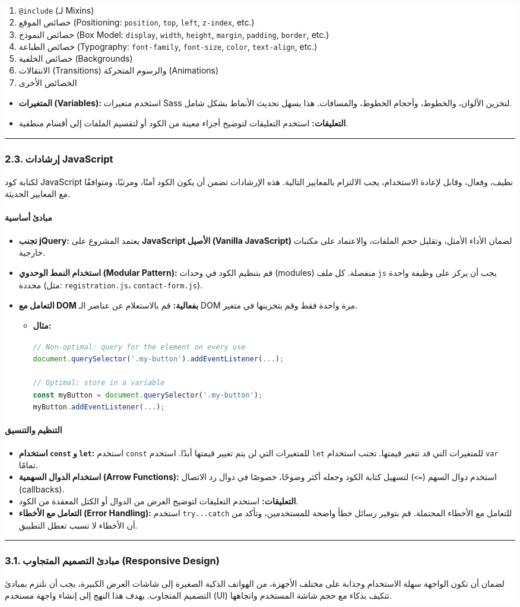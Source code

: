   1.  `@include` (لـ Mixins)
  2.  خصائص الموقع (Positioning: `position`, `top`, `left`, `z-index`, etc.)
  3.  خصائص النموذج (Box Model: `display`, `width`, `height`, `margin`, `padding`, `border`, etc.)
  4.  خصائص الطباعة (Typography: `font-family`, `font-size`, `color`, `text-align`, etc.)
  5.  خصائص الخلفية (Backgrounds)
  6.  الانتقالات (Transitions) والرسوم المتحركة (Animations)
  7.  الخصائص الأخرى

- **المتغيرات (Variables):** استخدم متغيرات Sass لتخزين الألوان، والخطوط، وأحجام الخطوط، والمسافات. هذا يسهل تحديث الأنماط بشكل شامل.

- **التعليقات:** استخدم التعليقات لتوضيح أجزاء معينة من الكود أو لتقسيم الملفات إلى أقسام منطقية.

---

### **2.3. إرشادات JavaScript**

لكتابة كود JavaScript نظيف، وفعال، وقابل لإعادة الاستخدام، يجب الالتزام بالمعايير التالية. هذه الإرشادات تضمن أن يكون الكود آمنًا، ومرتبًا، ومتوافقًا مع المعايير الحديثة.

#### **مبادئ أساسية**

- **تجنب jQuery:** يعتمد المشروع على **JavaScript الأصيل (Vanilla JavaScript)** لضمان الأداء الأمثل، وتقليل حجم الملفات، والاعتماد على مكتبات خارجية.
- **استخدام النمط الوحدوي (Modular Pattern):** قم بتنظيم الكود في وحدات (modules) منفصلة. كل ملف `js` يجب أن يركز على وظيفة واحدة محددة (مثل: `registration.js`، `contact-form.js`).
- **التعامل مع DOM بفعالية:** قم بالاستعلام عن عناصر الـ DOM مرة واحدة فقط وقم بتخزينها في متغير.

  - **مثال:**

    ```javascript
    // Non-optimal: query for the element on every use
    document.querySelector('.my-button').addEventListener(...);

    // Optimal: store in a variable
    const myButton = document.querySelector('.my-button');
    myButton.addEventListener(...);
    ```

#### **التنظيم والتنسيق**

- **استخدام `const` و `let`:** استخدم `const` للمتغيرات التي لن يتم تغيير قيمتها أبدًا. استخدم `let` للمتغيرات التي قد تتغير قيمتها. تجنب استخدام `var` تمامًا.
- **استخدام الدوال السهمية (Arrow Functions):** استخدم دوال السهم (`=>`) لتسهيل كتابة الكود وجعله أكثر وضوحًا، خصوصًا في دوال رد الاتصال (callbacks).
- **التعليقات:** استخدم التعليقات لتوضيح الغرض من الدوال أو الكتل المعقدة من الكود.
- **التعامل مع الأخطاء (Error Handling):** استخدم `try...catch` للتعامل مع الأخطاء المحتملة. قم بتوفير رسائل خطأ واضحة للمستخدمين، وتأكد من أن الأخطاء لا تسبب تعطل التطبيق.

---

### **3.1. مبادئ التصميم المتجاوب (Responsive Design)**

لضمان أن تكون الواجهة سهلة الاستخدام وجذابة على مختلف الأجهزة، من الهواتف الذكية الصغيرة إلى شاشات العرض الكبيرة، يجب أن نلتزم بمبادئ التصميم المتجاوب. يهدف هذا النهج إلى إنشاء واجهة مستخدم (UI) تتكيف بذكاء مع حجم شاشة المستخدم واتجاهها.
